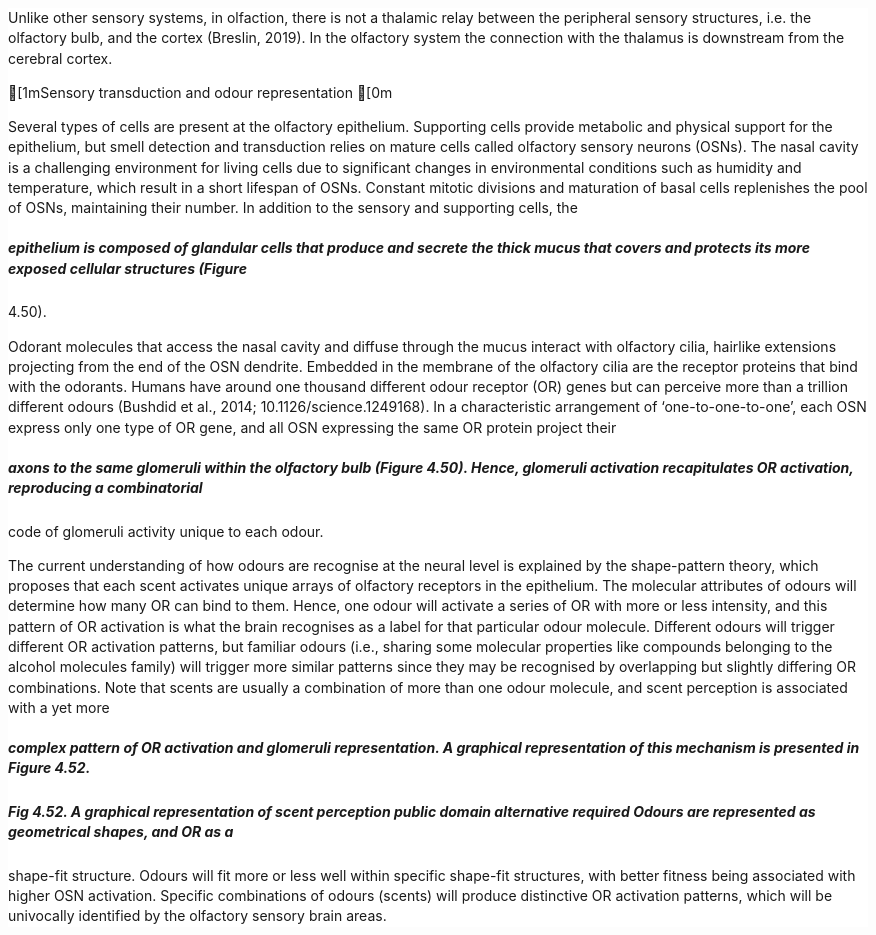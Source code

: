 Unlike other sensory systems, in olfaction, there is not a thalamic relay between the peripheral sensory structures, i.e. the olfactory bulb, and the 
cortex (Breslin, 2019). In the olfactory system the connection with the thalamus is downstream from the cerebral cortex. 

[1mSensory transduction and odour representation [0m

Several types of cells are present at the olfactory epithelium. Supporting cells provide metabolic and physical support for the epithelium, but smell 
detection and transduction relies on mature cells called olfactory sensory neurons (OSNs). The nasal cavity is a challenging environment for living cells 
due to significant changes in environmental conditions such as humidity and temperature, which result in a short lifespan of OSNs. Constant mitotic 
divisions and maturation of basal cells replenishes the pool of OSNs, maintaining their number. In addition to the sensory and supporting cells, the 
##### epithelium is composed of glandular cells that produce and secrete the thick mucus that covers and protects its more exposed cellular structures (Figure 
4.50). 

Odorant molecules that access the nasal cavity and diffuse through the mucus interact with olfactory cilia, hairlike extensions projecting from the end of 
the OSN dendrite. Embedded in the membrane of the olfactory cilia are the receptor proteins that bind with the odorants. Humans have around one thousand 
different odour receptor (OR) genes but can perceive more than a trillion different odours (Bushdid et al., 2014; 10.1126/science.1249168). In a 
characteristic arrangement of ‘one-to-one-to-one’, each OSN express only one type of OR gene, and all OSN expressing the same OR protein project their 
##### axons to the same glomeruli within the olfactory bulb (Figure 4.50). Hence, glomeruli activation recapitulates OR activation, reproducing a combinatorial 
code of glomeruli activity unique to each odour. 

The current understanding of how odours are recognise at the neural level is explained by the shape-pattern theory, which proposes that each scent 
activates unique arrays of olfactory receptors in the epithelium. The molecular attributes of odours will determine how many OR can bind to them. Hence, 
one odour will activate a series of OR with more or less intensity, and this pattern of OR activation is what the brain recognises as a label for that 
particular odour molecule. Different odours will trigger different OR activation patterns, but familiar odours (i.e., sharing some molecular properties 
like compounds belonging to the alcohol molecules family) will trigger more similar patterns since they may be recognised by overlapping but slightly 
differing OR combinations. Note that scents are usually a combination of more than one odour molecule, and scent perception is associated with a yet more 
##### complex pattern of OR activation and glomeruli representation. A graphical representation of this mechanism is presented in Figure 4.52. 

##### Fig 4.52. A graphical representation of scent perception public domain alternative required Odours are represented as geometrical shapes, and OR as a 
shape-fit structure. Odours will fit more or less well within specific shape-fit structures, with better fitness being associated with higher OSN 
activation. Specific combinations of odours (scents) will produce distinctive OR activation patterns, which will be univocally identified by the olfactory 
sensory brain areas. 
